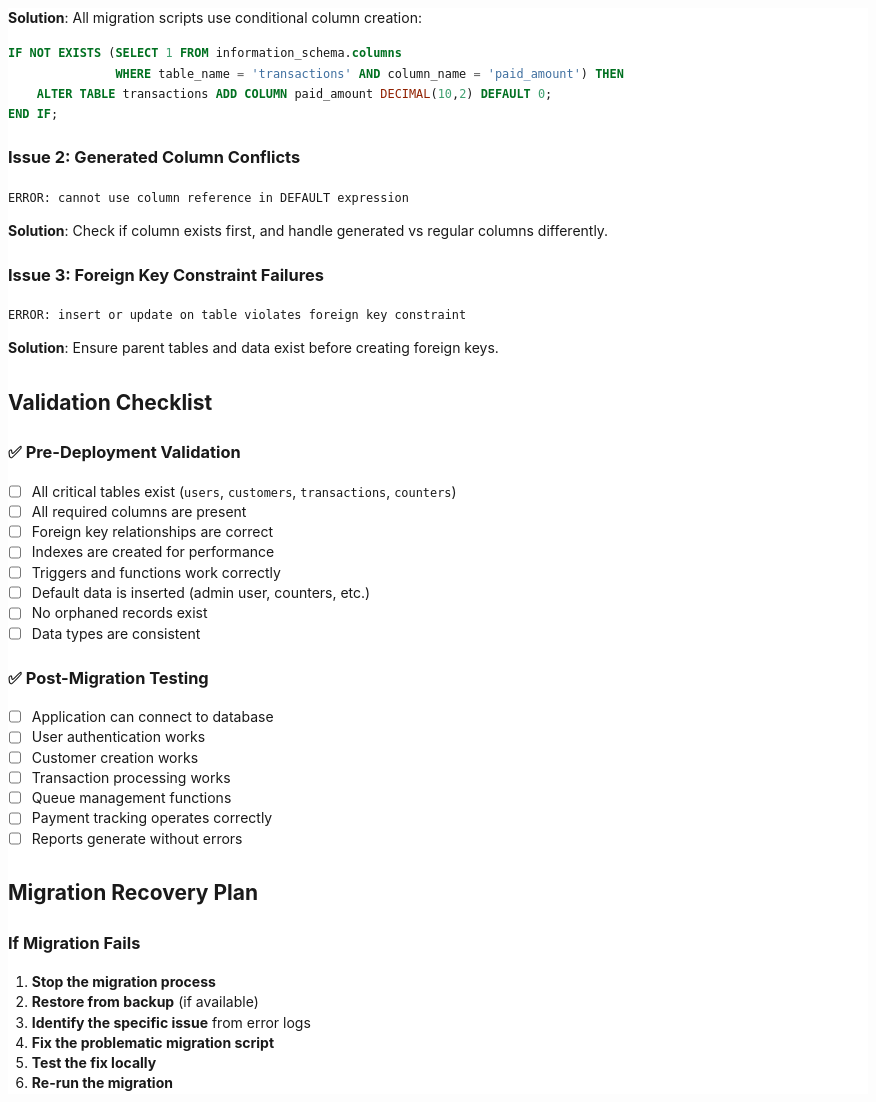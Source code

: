 **Solution**: All migration scripts use conditional column creation:
```sql
IF NOT EXISTS (SELECT 1 FROM information_schema.columns 
               WHERE table_name = 'transactions' AND column_name = 'paid_amount') THEN
    ALTER TABLE transactions ADD COLUMN paid_amount DECIMAL(10,2) DEFAULT 0;
END IF;
```

### Issue 2: Generated Column Conflicts
```
ERROR: cannot use column reference in DEFAULT expression
```

**Solution**: Check if column exists first, and handle generated vs regular columns differently.

### Issue 3: Foreign Key Constraint Failures
```
ERROR: insert or update on table violates foreign key constraint
```

**Solution**: Ensure parent tables and data exist before creating foreign keys.

## Validation Checklist

### ✅ **Pre-Deployment Validation**

- [ ] All critical tables exist (`users`, `customers`, `transactions`, `counters`)
- [ ] All required columns are present
- [ ] Foreign key relationships are correct
- [ ] Indexes are created for performance
- [ ] Triggers and functions work correctly
- [ ] Default data is inserted (admin user, counters, etc.)
- [ ] No orphaned records exist
- [ ] Data types are consistent

### ✅ **Post-Migration Testing**

- [ ] Application can connect to database
- [ ] User authentication works
- [ ] Customer creation works
- [ ] Transaction processing works
- [ ] Queue management functions
- [ ] Payment tracking operates correctly
- [ ] Reports generate without errors

## Migration Recovery Plan

### If Migration Fails

1. **Stop the migration process**
2. **Restore from backup** (if available)
3. **Identify the specific issue** from error logs
4. **Fix the problematic migration script**
5. **Test the fix locally**
6. **Re-run the migration**
